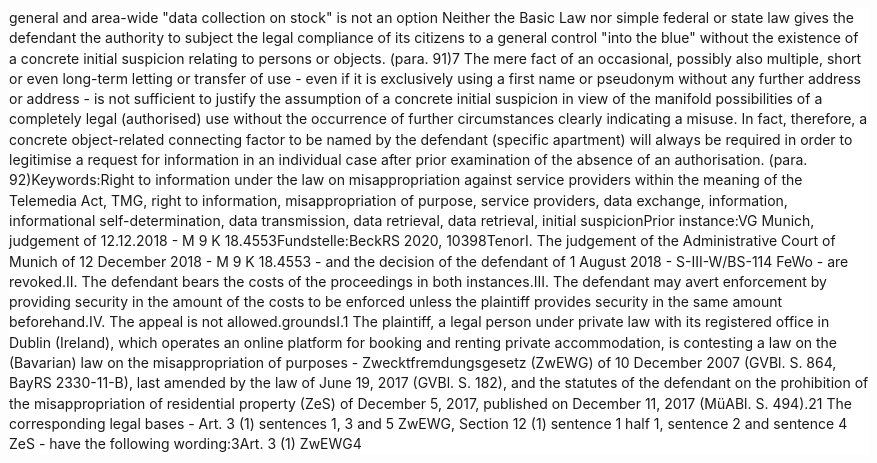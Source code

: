 general and area-wide "data collection on stock" is not an option Neither the Basic Law nor simple federal or state law gives the defendant the authority to subject the legal compliance of its citizens to a general control "into the blue" without the existence of a concrete initial suspicion relating to persons or objects. (para. 91)7 The mere fact of an occasional, possibly also multiple, short or even long-term letting or transfer of use - even if it is exclusively using a first name or pseudonym without any further address or address - is not sufficient to justify the assumption of a concrete initial suspicion in view of the manifold possibilities of a completely legal (authorised) use without the occurrence of further circumstances clearly indicating a misuse. In fact, therefore, a concrete object-related connecting factor to be named by the defendant (specific apartment) will always be required in order to legitimise a request for information in an individual case after prior examination of the absence of an authorisation. (para. 92)Keywords:Right to information under the law on misappropriation against service providers within the meaning of the Telemedia Act, TMG, right to information, misappropriation of purpose, service providers, data exchange, information, informational self-determination, data transmission, data retrieval, data retrieval, initial suspicionPrior instance:VG Munich, judgement of 12.12.2018 - M 9 K 18.4553Fundstelle:BeckRS 2020, 10398TenorI. The judgement of the Administrative Court of Munich of 12 December 2018 - M 9 K 18.4553 - and the decision of the defendant of 1 August 2018 - S-III-W/BS-114 FeWo - are revoked.II. The defendant bears the costs of the proceedings in both instances.III. The defendant may avert enforcement by providing security in the amount of the costs to be enforced unless the plaintiff provides security in the same amount beforehand.IV. The appeal is not allowed.groundsI.1 The plaintiff, a legal person under private law with its registered office in Dublin (Ireland), which operates an online platform for booking and renting private accommodation, is contesting a law on the (Bavarian) law on the misappropriation of purposes - Zwecktfremdungsgesetz (ZwEWG) of 10 December 2007 (GVBl. S. 864, BayRS 2330-11-B), last amended by the law of June 19, 2017 (GVBl. S. 182), and the statutes of the defendant on the prohibition of the misappropriation of residential property (ZeS) of December 5, 2017, published on December 11, 2017 (MüABl. S. 494).21 The corresponding legal bases - Art. 3 (1) sentences 1, 3 and 5 ZwEWG, Section 12 (1) sentence 1 half 1, sentence 2 and sentence 4 ZeS - have the following wording:3Art. 3 (1) ZwEWG4